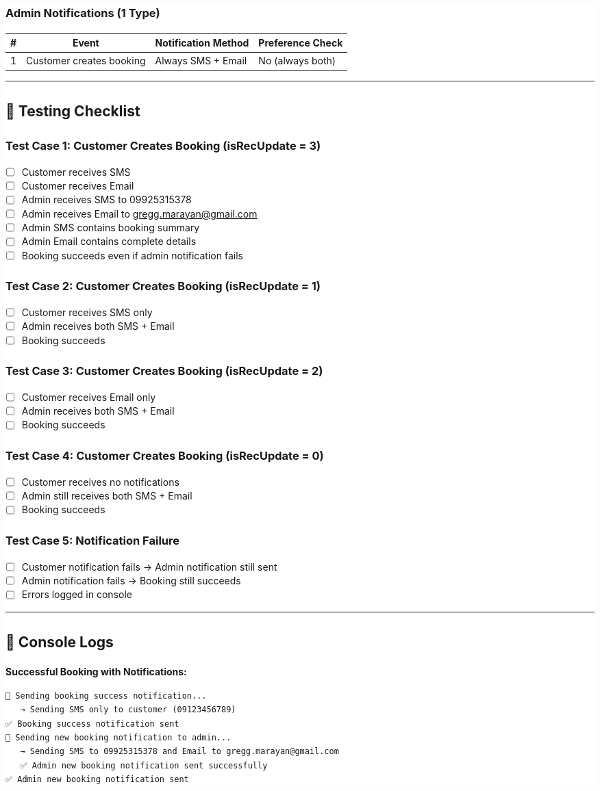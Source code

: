 ### Admin Notifications (1 Type)

| # | Event | Notification Method | Preference Check |
|---|-------|-------------------|-----------------|
| 1 | Customer creates booking | Always SMS + Email | No (always both) |

---

## 🧪 Testing Checklist

### Test Case 1: Customer Creates Booking (isRecUpdate = 3)
- [ ] Customer receives SMS
- [ ] Customer receives Email
- [ ] Admin receives SMS to 09925315378
- [ ] Admin receives Email to gregg.marayan@gmail.com
- [ ] Admin SMS contains booking summary
- [ ] Admin Email contains complete details
- [ ] Booking succeeds even if admin notification fails

### Test Case 2: Customer Creates Booking (isRecUpdate = 1)
- [ ] Customer receives SMS only
- [ ] Admin receives both SMS + Email
- [ ] Booking succeeds

### Test Case 3: Customer Creates Booking (isRecUpdate = 2)
- [ ] Customer receives Email only
- [ ] Admin receives both SMS + Email
- [ ] Booking succeeds

### Test Case 4: Customer Creates Booking (isRecUpdate = 0)
- [ ] Customer receives no notifications
- [ ] Admin still receives both SMS + Email
- [ ] Booking succeeds

### Test Case 5: Notification Failure
- [ ] Customer notification fails → Admin notification still sent
- [ ] Admin notification fails → Booking still succeeds
- [ ] Errors logged in console

---

## 📝 Console Logs

**Successful Booking with Notifications:**
```
📧 Sending booking success notification...
   → Sending SMS only to customer (09123456789)
✅ Booking success notification sent
📢 Sending new booking notification to admin...
   → Sending SMS to 09925315378 and Email to gregg.marayan@gmail.com
   ✅ Admin new booking notification sent successfully
✅ Admin new booking notification sent
```
